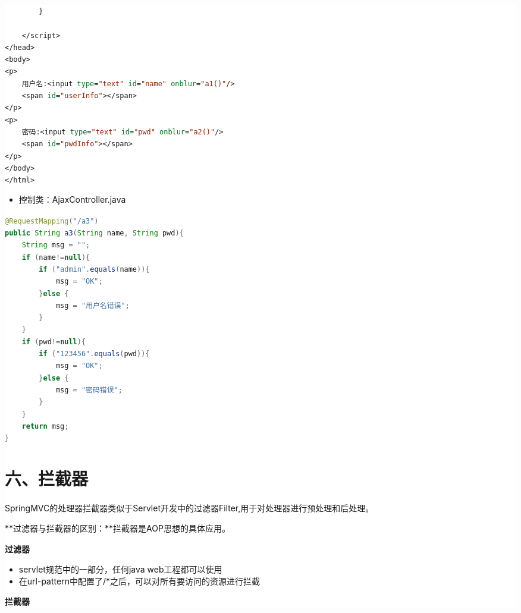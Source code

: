```jsp
        }

    </script>
</head>
<body>
<p>
    用户名:<input type="text" id="name" onblur="a1()"/>
    <span id="userInfo"></span>
</p>
<p>
    密码:<input type="text" id="pwd" onblur="a2()"/>
    <span id="pwdInfo"></span>
</p>
</body>
</html>
```

- 控制类：AjaxController.java

```java
@RequestMapping("/a3")
public String a3(String name, String pwd){
    String msg = "";
    if (name!=null){
        if ("admin".equals(name)){
            msg = "OK";
        }else {
            msg = "用户名错误";
        }
    }
    if (pwd!=null){
        if ("123456".equals(pwd)){
            msg = "OK";
        }else {
            msg = "密码错误";
        }
    }
    return msg;
}
```

# 六、拦截器

SpringMVC的处理器拦截器类似于Servlet开发中的过滤器Filter,用于对处理器进行预处理和后处理。

**过滤器与拦截器的区别：**拦截器是AOP思想的具体应用。

**过滤器**

- servlet规范中的一部分，任何java web工程都可以使用
- 在url-pattern中配置了/*之后，可以对所有要访问的资源进行拦截

**拦截器** 
